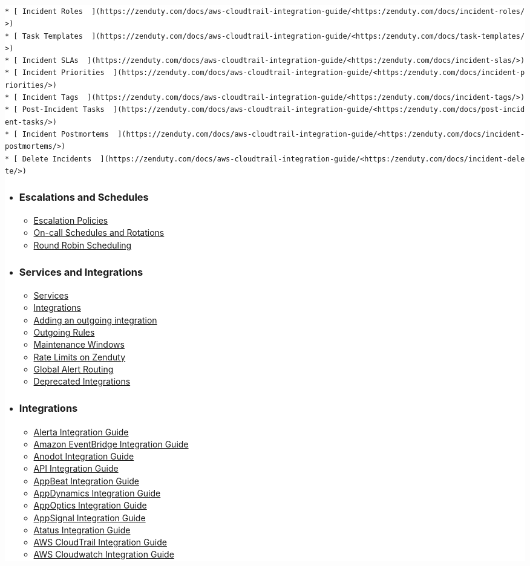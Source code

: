     * [ Incident Roles  ](https://zenduty.com/docs/aws-cloudtrail-integration-guide/<https:/zenduty.com/docs/incident-roles/>)
    * [ Task Templates  ](https://zenduty.com/docs/aws-cloudtrail-integration-guide/<https:/zenduty.com/docs/task-templates/>)
    * [ Incident SLAs  ](https://zenduty.com/docs/aws-cloudtrail-integration-guide/<https:/zenduty.com/docs/incident-slas/>)
    * [ Incident Priorities  ](https://zenduty.com/docs/aws-cloudtrail-integration-guide/<https:/zenduty.com/docs/incident-priorities/>)
    * [ Incident Tags  ](https://zenduty.com/docs/aws-cloudtrail-integration-guide/<https:/zenduty.com/docs/incident-tags/>)
    * [ Post-Incident Tasks  ](https://zenduty.com/docs/aws-cloudtrail-integration-guide/<https:/zenduty.com/docs/post-incident-tasks/>)
    * [ Incident Postmortems  ](https://zenduty.com/docs/aws-cloudtrail-integration-guide/<https:/zenduty.com/docs/incident-postmortems/>)
    * [ Delete Incidents  ](https://zenduty.com/docs/aws-cloudtrail-integration-guide/<https:/zenduty.com/docs/incident-delete/>)
  * ###  Escalations and Schedules 
    * [ Escalation Policies  ](https://zenduty.com/docs/aws-cloudtrail-integration-guide/<https:/zenduty.com/docs/escalation-policies/>)
    * [ On-call Schedules and Rotations  ](https://zenduty.com/docs/aws-cloudtrail-integration-guide/<https:/zenduty.com/docs/schedules/>)
    * [ Round Robin Scheduling  ](https://zenduty.com/docs/aws-cloudtrail-integration-guide/<https:/zenduty.com/docs/round-robin-scheduling/>)
  * ###  Services and Integrations 
    * [ Services  ](https://zenduty.com/docs/aws-cloudtrail-integration-guide/<https:/zenduty.com/docs/services/>)
    * [ Integrations  ](https://zenduty.com/docs/aws-cloudtrail-integration-guide/<https:/zenduty.com/docs/integrations/>)
    * [ Adding an outgoing integration  ](https://zenduty.com/docs/aws-cloudtrail-integration-guide/<https:/zenduty.com/docs/adding-an-outgoing-integration/>)
    * [ Outgoing Rules  ](https://zenduty.com/docs/aws-cloudtrail-integration-guide/<https:/zenduty.com/docs/outgoing-rules/>)
    * [ Maintenance Windows  ](https://zenduty.com/docs/aws-cloudtrail-integration-guide/<https:/zenduty.com/docs/maintenance-windows/>)
    * [ Rate Limits on Zenduty  ](https://zenduty.com/docs/aws-cloudtrail-integration-guide/<https:/zenduty.com/docs/rate-limits/>)
    * [ Global Alert Routing  ](https://zenduty.com/docs/aws-cloudtrail-integration-guide/<https:/zenduty.com/docs/global-alert-routing/>)
    * [ Deprecated Integrations  ](https://zenduty.com/docs/aws-cloudtrail-integration-guide/<https:/zenduty.com/docs/deprecated-integrations/>)
  * ###  Integrations 
    * [ Alerta Integration Guide  ](https://zenduty.com/docs/aws-cloudtrail-integration-guide/<https:/zenduty.com/docs/alerta-integration/>)
    * [ Amazon EventBridge Integration Guide  ](https://zenduty.com/docs/aws-cloudtrail-integration-guide/<https:/zenduty.com/docs/amazon-eventbridge-integration/>)
    * [ Anodot Integration Guide  ](https://zenduty.com/docs/aws-cloudtrail-integration-guide/<https:/zenduty.com/docs/anodot-integration/>)
    * [ API Integration Guide  ](https://zenduty.com/docs/aws-cloudtrail-integration-guide/<https:/zenduty.com/docs/api-integration/>)
    * [ AppBeat Integration Guide  ](https://zenduty.com/docs/aws-cloudtrail-integration-guide/<https:/zenduty.com/docs/appbeat-integration/>)
    * [ AppDynamics Integration Guide  ](https://zenduty.com/docs/aws-cloudtrail-integration-guide/<https:/zenduty.com/docs/appdynamics-integration/>)
    * [ AppOptics Integration Guide  ](https://zenduty.com/docs/aws-cloudtrail-integration-guide/<https:/zenduty.com/docs/appoptics-integration/>)
    * [ AppSignal Integration Guide  ](https://zenduty.com/docs/aws-cloudtrail-integration-guide/<https:/zenduty.com/docs/appsignal-integration/>)
    * [ Atatus Integration Guide  ](https://zenduty.com/docs/aws-cloudtrail-integration-guide/<https:/zenduty.com/docs/atatus-integration/>)
    * [ AWS CloudTrail Integration Guide  ](https://zenduty.com/docs/aws-cloudtrail-integration-guide/<https:/zenduty.com/docs/aws-cloudtrail-integration-guide/>)
    * [ AWS Cloudwatch Integration Guide  ](https://zenduty.com/docs/aws-cloudtrail-integration-guide/<https:/zenduty.com/docs/aws-cloudwatch-integration/>)